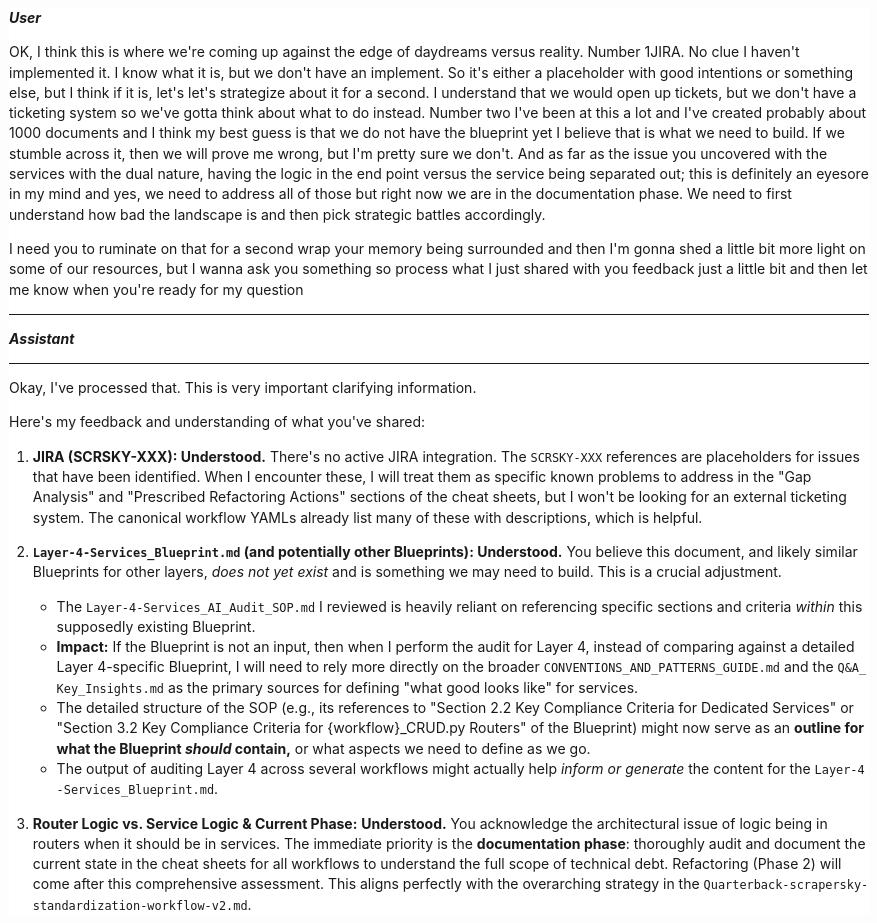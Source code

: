 _**User**_

OK, I think this is where we're coming up against the edge of daydreams versus reality. Number 1JIRA. No clue I haven't implemented it. I know what it is, but we don't have an implement. So it's either a placeholder with good intentions or something else, but I think if it is, let's let's strategize about it for a second. I understand that we would open up tickets, but we don't have a ticketing system so we've gotta think about what to do instead. Number two I've been at this a lot and I've created probably about 1000 documents and I think my best guess is that we do not have the blueprint yet I believe that is what we need to build. If we stumble across it, then we will prove me wrong, but I'm pretty sure we don't. And as far as the issue you uncovered with the services with the dual nature, having the logic in the end point versus the service being separated out; this is definitely an eyesore in my mind and yes, we need to address all of those but right now we are in the documentation phase. We need to first understand how bad the landscape is and then pick strategic battles accordingly.

I need you to ruminate on that for a second wrap your memory being surrounded and then I'm gonna shed a little bit more light on some of our resources, but I wanna ask you something so process what I just shared with you feedback just a little bit and then let me know when you're ready for my question

---

_**Assistant**_



---

Okay, I've processed that. This is very important clarifying information.

Here's my feedback and understanding of what you've shared:

1.  **JIRA (SCRSKY-XXX): Understood.** There's no active JIRA integration. The `SCRSKY-XXX` references are placeholders for issues that have been identified. When I encounter these, I will treat them as specific known problems to address in the "Gap Analysis" and "Prescribed Refactoring Actions" sections of the cheat sheets, but I won't be looking for an external ticketing system. The canonical workflow YAMLs already list many of these with descriptions, which is helpful.

2.  **`Layer-4-Services_Blueprint.md` (and potentially other Blueprints): Understood.** You believe this document, and likely similar Blueprints for other layers, *does not yet exist* and is something we may need to build. This is a crucial adjustment.
    *   The `Layer-4-Services_AI_Audit_SOP.md` I reviewed is heavily reliant on referencing specific sections and criteria *within* this supposedly existing Blueprint.
    *   **Impact:** If the Blueprint is not an input, then when I perform the audit for Layer 4, instead of comparing against a detailed Layer 4-specific Blueprint, I will need to rely more directly on the broader `CONVENTIONS_AND_PATTERNS_GUIDE.md` and the `Q&A_Key_Insights.md` as the primary sources for defining "what good looks like" for services.
    *   The detailed structure of the SOP (e.g., its references to "Section 2.2 Key Compliance Criteria for Dedicated Services" or "Section 3.2 Key Compliance Criteria for {workflow}\_CRUD.py Routers" of the Blueprint) might now serve as an **outline for what the Blueprint *should* contain,** or what aspects we need to define as we go.
    *   The output of auditing Layer 4 across several workflows might actually help *inform or generate* the content for the `Layer-4-Services_Blueprint.md`.

3.  **Router Logic vs. Service Logic & Current Phase:** **Understood.** You acknowledge the architectural issue of logic being in routers when it should be in services. The immediate priority is the **documentation phase**: thoroughly audit and document the current state in the cheat sheets for all workflows to understand the full scope of technical debt. Refactoring (Phase 2) will come after this comprehensive assessment. This aligns perfectly with the overarching strategy in the `Quarterback-scrapersky-standardization-workflow-v2.md`.
